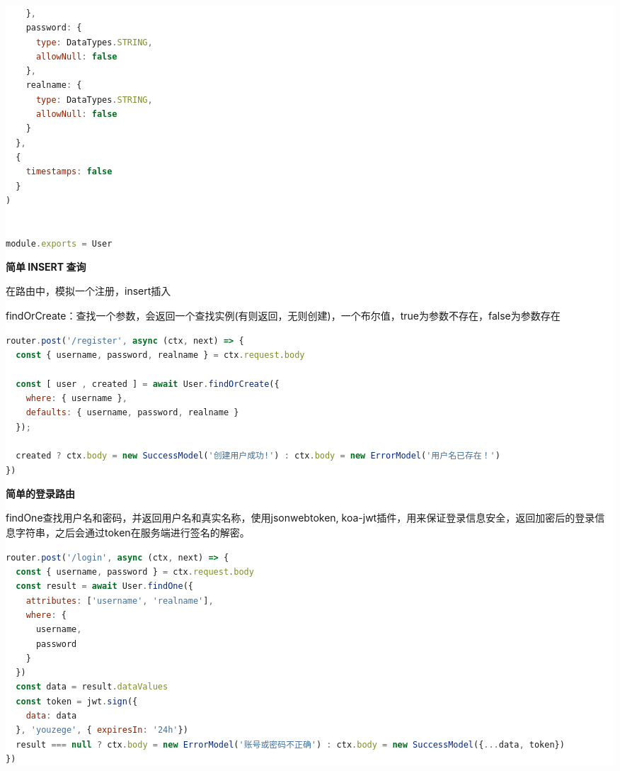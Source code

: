 ```js
    },
    password: {
      type: DataTypes.STRING,
      allowNull: false
    },
    realname: {
      type: DataTypes.STRING,
      allowNull: false
    }
  },
  {
    timestamps: false
  }
)


module.exports = User

```



**简单 INSERT 查询**

在路由中，模拟一个注册，insert插入

findOrCreate：查找一个参数，会返回一个查找实例(有则返回，无则创建)，一个布尔值，true为参数不存在，false为参数存在

```js
router.post('/register', async (ctx, next) => {
  const { username, password, realname } = ctx.request.body

  const [ user , created ] = await User.findOrCreate({ 
    where: { username },
    defaults: { username, password, realname }
  });

  created ? ctx.body = new SuccessModel('创建用户成功!') : ctx.body = new ErrorModel('用户名已存在！')
})
```



**简单的登录路由**

findOne查找用户名和密码，并返回用户名和真实名称，使用jsonwebtoken, koa-jwt插件，用来保证登录信息安全，返回加密后的登录信息字符串，之后会通过token在服务端进行签名的解密。

```js
router.post('/login', async (ctx, next) => {
  const { username, password } = ctx.request.body
  const result = await User.findOne({
    attributes: ['username', 'realname'],
    where: {
      username,
      password
    }
  })
  const data = result.dataValues
  const token = jwt.sign({
    data: data
  }, 'youzege', { expiresIn: '24h'})
  result === null ? ctx.body = new ErrorModel('账号或密码不正确') : ctx.body = new SuccessModel({...data, token})
})
```
